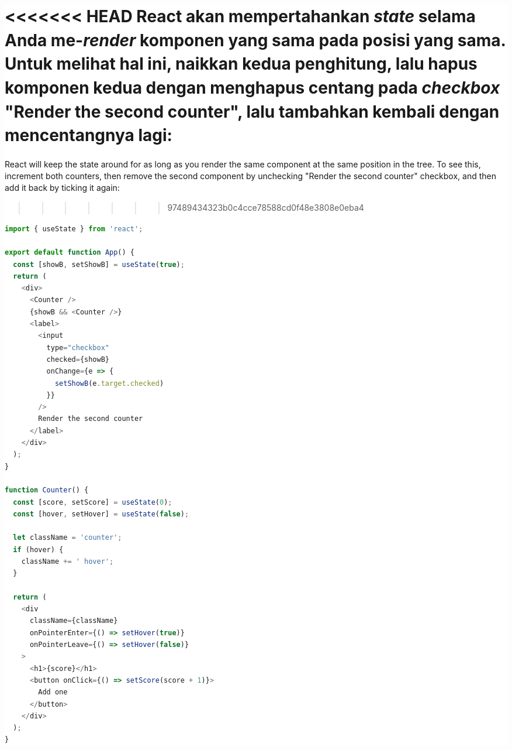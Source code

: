 </Diagram>

</DiagramGroup>


<<<<<<< HEAD
React akan mempertahankan *state* selama Anda me-*render* komponen yang sama pada posisi yang sama. Untuk melihat hal ini, naikkan kedua penghitung, lalu hapus komponen kedua dengan menghapus centang pada *checkbox* "Render the second counter", lalu tambahkan kembali dengan mencentangnya lagi:
=======
React will keep the state around for as long as you render the same component at the same position in the tree. To see this, increment both counters, then remove the second component by unchecking "Render the second counter" checkbox, and then add it back by ticking it again:
>>>>>>> 97489434323b0c4cce78588cd0f48e3808e0eba4

<Sandpack>

```js
import { useState } from 'react';

export default function App() {
  const [showB, setShowB] = useState(true);
  return (
    <div>
      <Counter />
      {showB && <Counter />} 
      <label>
        <input
          type="checkbox"
          checked={showB}
          onChange={e => {
            setShowB(e.target.checked)
          }}
        />
        Render the second counter
      </label>
    </div>
  );
}

function Counter() {
  const [score, setScore] = useState(0);
  const [hover, setHover] = useState(false);

  let className = 'counter';
  if (hover) {
    className += ' hover';
  }

  return (
    <div
      className={className}
      onPointerEnter={() => setHover(true)}
      onPointerLeave={() => setHover(false)}
    >
      <h1>{score}</h1>
      <button onClick={() => setScore(score + 1)}>
        Add one
      </button>
    </div>
  );
}
```

